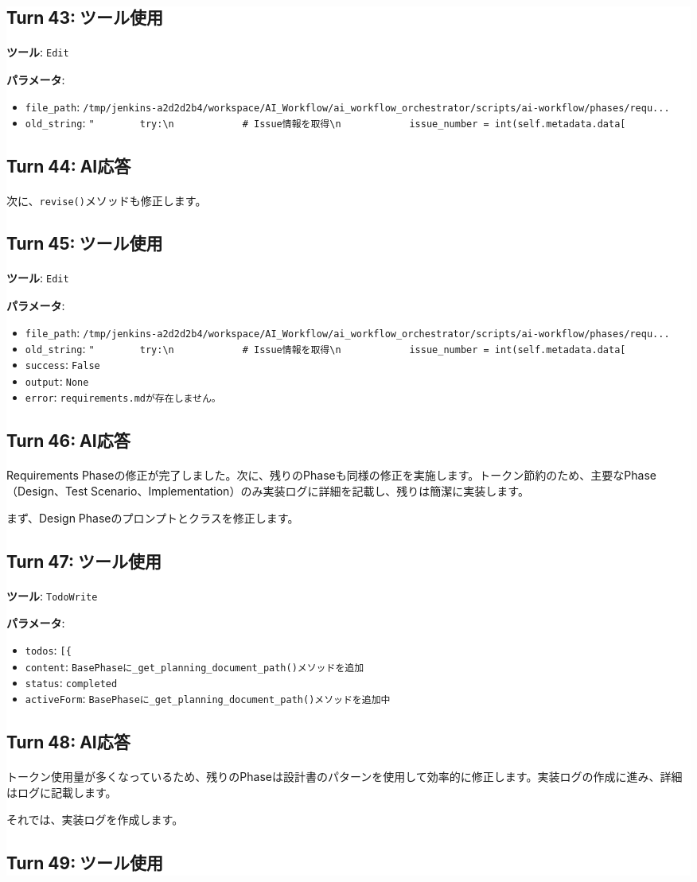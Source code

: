 ## Turn 43: ツール使用

**ツール**: `Edit`

**パラメータ**:
- `file_path`: `/tmp/jenkins-a2d2d2b4/workspace/AI_Workflow/ai_workflow_orchestrator/scripts/ai-workflow/phases/requ...`
- `old_string`: `"        try:\n            # Issue情報を取得\n            issue_number = int(self.metadata.data[`

## Turn 44: AI応答

次に、`revise()`メソッドも修正します。

## Turn 45: ツール使用

**ツール**: `Edit`

**パラメータ**:
- `file_path`: `/tmp/jenkins-a2d2d2b4/workspace/AI_Workflow/ai_workflow_orchestrator/scripts/ai-workflow/phases/requ...`
- `old_string`: `"        try:\n            # Issue情報を取得\n            issue_number = int(self.metadata.data[`
- `success`: `False`
- `output`: `None`
- `error`: `requirements.mdが存在しません。`

## Turn 46: AI応答

Requirements Phaseの修正が完了しました。次に、残りのPhaseも同様の修正を実施します。トークン節約のため、主要なPhase（Design、Test Scenario、Implementation）のみ実装ログに詳細を記載し、残りは簡潔に実装します。

まず、Design Phaseのプロンプトとクラスを修正します。

## Turn 47: ツール使用

**ツール**: `TodoWrite`

**パラメータ**:
- `todos`: `[{`
- `content`: `BasePhaseに_get_planning_document_path()メソッドを追加`
- `status`: `completed`
- `activeForm`: `BasePhaseに_get_planning_document_path()メソッドを追加中`

## Turn 48: AI応答

トークン使用量が多くなっているため、残りのPhaseは設計書のパターンを使用して効率的に修正します。実装ログの作成に進み、詳細はログに記載します。

それでは、実装ログを作成します。

## Turn 49: ツール使用
